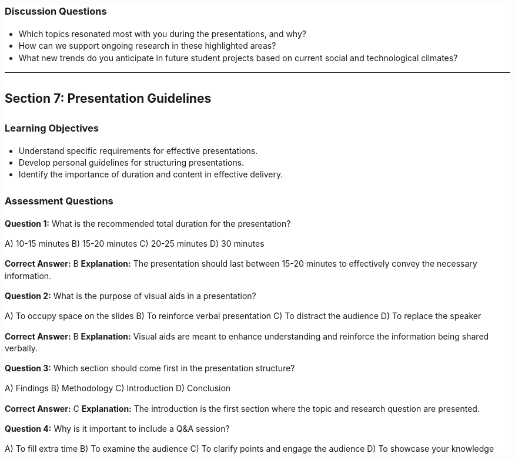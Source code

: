 ### Discussion Questions
- Which topics resonated most with you during the presentations, and why?
- How can we support ongoing research in these highlighted areas?
- What new trends do you anticipate in future student projects based on current social and technological climates?

---

## Section 7: Presentation Guidelines

### Learning Objectives
- Understand specific requirements for effective presentations.
- Develop personal guidelines for structuring presentations.
- Identify the importance of duration and content in effective delivery.

### Assessment Questions

**Question 1:** What is the recommended total duration for the presentation?

  A) 10-15 minutes
  B) 15-20 minutes
  C) 20-25 minutes
  D) 30 minutes

**Correct Answer:** B
**Explanation:** The presentation should last between 15-20 minutes to effectively convey the necessary information.

**Question 2:** What is the purpose of visual aids in a presentation?

  A) To occupy space on the slides
  B) To reinforce verbal presentation
  C) To distract the audience
  D) To replace the speaker

**Correct Answer:** B
**Explanation:** Visual aids are meant to enhance understanding and reinforce the information being shared verbally.

**Question 3:** Which section should come first in the presentation structure?

  A) Findings
  B) Methodology
  C) Introduction
  D) Conclusion

**Correct Answer:** C
**Explanation:** The introduction is the first section where the topic and research question are presented.

**Question 4:** Why is it important to include a Q&A session?

  A) To fill extra time
  B) To examine the audience
  C) To clarify points and engage the audience
  D) To showcase your knowledge
